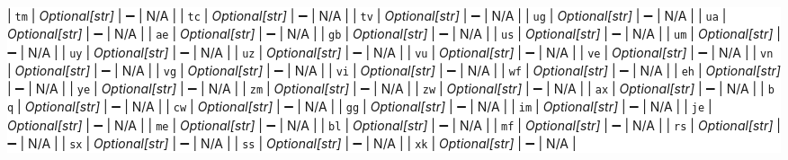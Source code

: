 | `tm`               | *Optional[str]*    | :heavy_minus_sign: | N/A                |
| `tc`               | *Optional[str]*    | :heavy_minus_sign: | N/A                |
| `tv`               | *Optional[str]*    | :heavy_minus_sign: | N/A                |
| `ug`               | *Optional[str]*    | :heavy_minus_sign: | N/A                |
| `ua`               | *Optional[str]*    | :heavy_minus_sign: | N/A                |
| `ae`               | *Optional[str]*    | :heavy_minus_sign: | N/A                |
| `gb`               | *Optional[str]*    | :heavy_minus_sign: | N/A                |
| `us`               | *Optional[str]*    | :heavy_minus_sign: | N/A                |
| `um`               | *Optional[str]*    | :heavy_minus_sign: | N/A                |
| `uy`               | *Optional[str]*    | :heavy_minus_sign: | N/A                |
| `uz`               | *Optional[str]*    | :heavy_minus_sign: | N/A                |
| `vu`               | *Optional[str]*    | :heavy_minus_sign: | N/A                |
| `ve`               | *Optional[str]*    | :heavy_minus_sign: | N/A                |
| `vn`               | *Optional[str]*    | :heavy_minus_sign: | N/A                |
| `vg`               | *Optional[str]*    | :heavy_minus_sign: | N/A                |
| `vi`               | *Optional[str]*    | :heavy_minus_sign: | N/A                |
| `wf`               | *Optional[str]*    | :heavy_minus_sign: | N/A                |
| `eh`               | *Optional[str]*    | :heavy_minus_sign: | N/A                |
| `ye`               | *Optional[str]*    | :heavy_minus_sign: | N/A                |
| `zm`               | *Optional[str]*    | :heavy_minus_sign: | N/A                |
| `zw`               | *Optional[str]*    | :heavy_minus_sign: | N/A                |
| `ax`               | *Optional[str]*    | :heavy_minus_sign: | N/A                |
| `bq`               | *Optional[str]*    | :heavy_minus_sign: | N/A                |
| `cw`               | *Optional[str]*    | :heavy_minus_sign: | N/A                |
| `gg`               | *Optional[str]*    | :heavy_minus_sign: | N/A                |
| `im`               | *Optional[str]*    | :heavy_minus_sign: | N/A                |
| `je`               | *Optional[str]*    | :heavy_minus_sign: | N/A                |
| `me`               | *Optional[str]*    | :heavy_minus_sign: | N/A                |
| `bl`               | *Optional[str]*    | :heavy_minus_sign: | N/A                |
| `mf`               | *Optional[str]*    | :heavy_minus_sign: | N/A                |
| `rs`               | *Optional[str]*    | :heavy_minus_sign: | N/A                |
| `sx`               | *Optional[str]*    | :heavy_minus_sign: | N/A                |
| `ss`               | *Optional[str]*    | :heavy_minus_sign: | N/A                |
| `xk`               | *Optional[str]*    | :heavy_minus_sign: | N/A                |